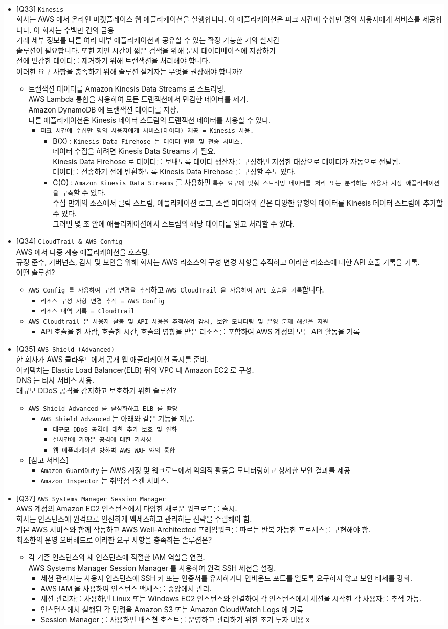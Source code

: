           
        

  

- [Q33] `Kinesis`  
    회사는 AWS 에서 온라인 마켓플레이스 웹 애플리케이션을 실행합니다. 이 애플리케이션은 피크 시간에 수십만 명의 사용자에게 서비스를 제공합니다. 이 회사는 수백만 건의 금융  
    거래 세부 정보를 다른 여러 내부 애플리케이션과 공유할 수 있는 확장 가능한 거의 실시간  
    솔루션이 필요합니다. 또한 지연 시간이 짧은 검색을 위해 문서 데이터베이스에 저장하기  
    전에 민감한 데이터를 제거하기 위해 트랜잭션을 처리해야 합니다.  
    이러한 요구 사항을 충족하기 위해 솔루션 설계자는 무엇을 권장해야 합니까?
    - 트랜잭션 데이터를 Amazon Kinesis Data Streams 로 스트리밍.  
        AWS Lambda 통합을 사용하여 모든 트랜잭션에서 민감한 데이터를 제거.  
        Amazon DynamoDB 에 트랜잭션 데이터를 저장.  
        다른 애플리케이션은 Kinesis 데이터 스트림의 트랜잭션 데이터를 사용할 수 있다.
        - `피크 시간에 수십만 명의 사용자에게 서비스(데이터) 제공 = Kinesis 사용.`
            - B(X) : `Kinesis Data Firehose 는 데이터 변환 및 전송 서비스.`  
                데이터 수집을 하려면 Kinesis Data Streams 가 필요.  
                Kinesis Data Firehose 로 데이터를 보내도록 데이터 생산자를 구성하면 지정한 대상으로 데이터가 자동으로 전달됨.  
                데이터를 전송하기 전에 변환하도록 Kinesis Data Firehose 를 구성할 수도 있다.
            - C(O) : `Amazon Kinesis Data Streams` 를 사용하면 `특수 요구에 맞춰 스트리밍 데이터를 처리 또는 분석하는 사용자 지정 애플리케이션을 구축`할 수 있다.  
                수십 만개의 소스에서 클릭 스트림, 애플리케이션 로그, 소셜 미디어와 같은 다양한 유형의 데이터를 Kinesis 데이터 스트림에 추가할 수 있다.  
                그러면 몇 초 안에 애플리케이션에서 스트림의 해당 데이터를 읽고 처리할 수 있다.

  

- [Q34] `CloudTrail & AWS Config`  
    AWS 에서 다중 계층 애플리케이션을 호스팅.  
    규정 준수, 거버넌스, 감사 및 보안을 위해 회사는 AWS 리소스의 구성 변경 사항을 추적하고 이러한 리소스에 대한 API 호출 기록을 기록.  
    어떤 솔루션?
    - `AWS Config 를 사용하여 구성 변경을 추적`하고 `AWS CloudTrail 을 사용하여 API 호출을 기록`합니다.
        - `리소스 구성 사항 변경 추적 = AWS Config`
        - `리소스 내역 기록 = CloudTrail`
    - `AWS Cloudtrail 은 사용자 활동 및 API 사용을 추적하여 감사, 보안 모니터링 및 운영 문제 해결을 지원`
        - API 호출을 한 사람, 호출한 시간, 호출의 영향을 받은 리소스를 포함하여 AWS 계정의 모든 API 활동을 기록

  

- [Q35] `AWS Shield (Advanced)`  
    한 회사가 AWS 클라우드에서 공개 웹 애플리케이션 출시를 준비.  
    아키텍처는 Elastic Load Balancer(ELB) 뒤의 VPC 내 Amazon EC2 로 구성.  
    DNS 는 타사 서비스 사용.  
    대규모 DDoS 공격을 감지하고 보호하기 위한 솔루션?
    - `AWS Shield Advanced 를 활성화하고 ELB 를 할당`
        - `AWS Shield Advanced` 는 아래와 같은 기능을 제공.
            - `대규모 DDoS 공격에 대한 추가 보호 및 완화`
            - `실시간에 가까운 공격에 대한 가시성`
            - `웹 애플리케이션 방화벽 AWS WAF 와의 통합`
    - [참고 서비스]
        - `Amazon GuardDuty` 는 AWS 계정 및 워크로드에서 악의적 활동을 모니터링하고 상세한 보안 결과를 제공
        - `Amazon Inspector` 는 취약점 스캔 서비스.

  

- [Q37] `AWS Systems Manager Session Manager`  
    AWS 계정의 Amazon EC2 인스턴스에서 다양한 새로운 워크로드를 출시.  
    회사는 인스턴스에 원격으로 안전하게 액세스하고 관리하는 전략을 수립해야 함.  
    기본 AWS 서비스와 함께 작동하고 AWS Well-Architected 프레임워크를 따르는 반복 가능한 프로세스를 구현해야 함.  
    최소한의 운영 오버헤드로 이러한 요구 사항을 충족하는 솔루션은?
    - 각 기존 인스턴스와 새 인스턴스에 적절한 IAM 역할을 연결.  
        AWS Systems Manager Session Manager 를 사용하여 원격 SSH 세션을 설정.
        - 세션 관리자는 사용자 인스턴스에 SSH 키 또는 인증서를 유지하거나 인바운드 포트를 열도록 요구하지 않고 보안 태세를 강화.
        - AWS IAM 을 사용하여 인스턴스 액세스를 중앙에서 관리.
        - 세션 관리자를 사용하면 Linux 또는 Windows EC2 인스턴스와 연결하여 각 인스턴스에서 세션을 시작한 각 사용자를 추적 가능.
        - 인스턴스에서 실행된 각 명령을 Amazon S3 또는 Amazon CloudWatch Logs 에 기록
        - Session Manager 를 사용하면 배스쳔 호스트를 운영하고 관리하기 위한 초기 투자 비용 x
